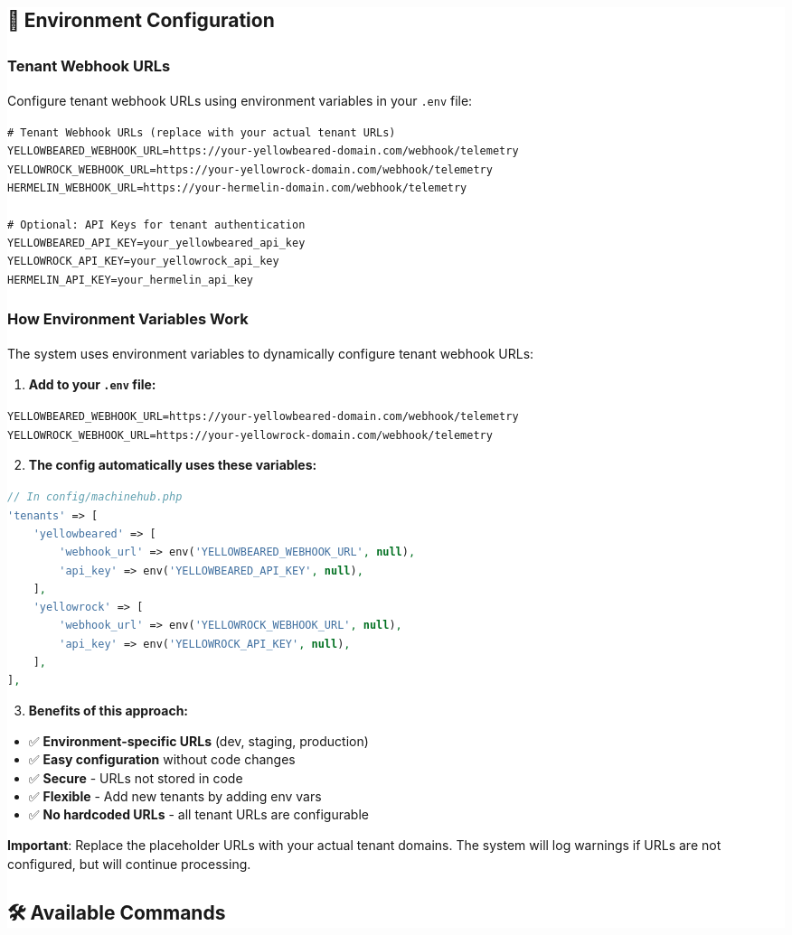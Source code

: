 ## 🔧 Environment Configuration

### Tenant Webhook URLs

Configure tenant webhook URLs using environment variables in your `.env` file:

```env
# Tenant Webhook URLs (replace with your actual tenant URLs)
YELLOWBEARED_WEBHOOK_URL=https://your-yellowbeared-domain.com/webhook/telemetry
YELLOWROCK_WEBHOOK_URL=https://your-yellowrock-domain.com/webhook/telemetry
HERMELIN_WEBHOOK_URL=https://your-hermelin-domain.com/webhook/telemetry

# Optional: API Keys for tenant authentication
YELLOWBEARED_API_KEY=your_yellowbeared_api_key
YELLOWROCK_API_KEY=your_yellowrock_api_key
HERMELIN_API_KEY=your_hermelin_api_key
```

### How Environment Variables Work

The system uses environment variables to dynamically configure tenant webhook URLs:

1. **Add to your `.env` file:**
```env
YELLOWBEARED_WEBHOOK_URL=https://your-yellowbeared-domain.com/webhook/telemetry
YELLOWROCK_WEBHOOK_URL=https://your-yellowrock-domain.com/webhook/telemetry
```

2. **The config automatically uses these variables:**
```php
// In config/machinehub.php
'tenants' => [
    'yellowbeared' => [
        'webhook_url' => env('YELLOWBEARED_WEBHOOK_URL', null),
        'api_key' => env('YELLOWBEARED_API_KEY', null),
    ],
    'yellowrock' => [
        'webhook_url' => env('YELLOWROCK_WEBHOOK_URL', null),
        'api_key' => env('YELLOWROCK_API_KEY', null),
    ],
],
```

3. **Benefits of this approach:**
- ✅ **Environment-specific URLs** (dev, staging, production)
- ✅ **Easy configuration** without code changes
- ✅ **Secure** - URLs not stored in code
- ✅ **Flexible** - Add new tenants by adding env vars
- ✅ **No hardcoded URLs** - all tenant URLs are configurable

**Important**: Replace the placeholder URLs with your actual tenant domains. The system will log warnings if URLs are not configured, but will continue processing.

## 🛠️ Available Commands
